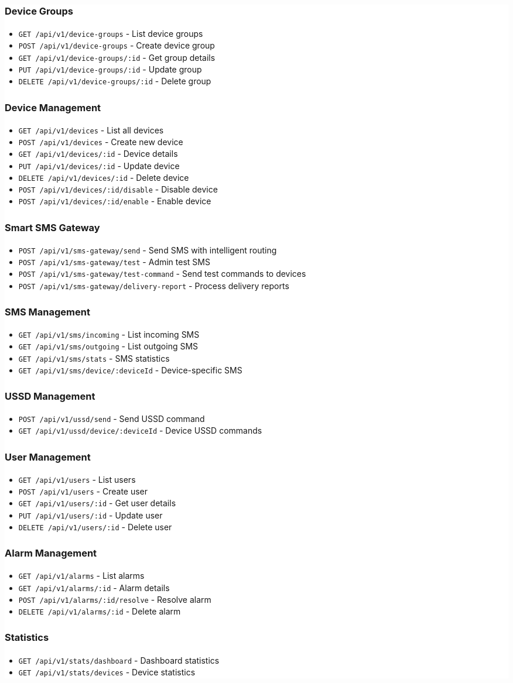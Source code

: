 ### Device Groups
- `GET /api/v1/device-groups` - List device groups
- `POST /api/v1/device-groups` - Create device group
- `GET /api/v1/device-groups/:id` - Get group details
- `PUT /api/v1/device-groups/:id` - Update group
- `DELETE /api/v1/device-groups/:id` - Delete group

### Device Management
- `GET /api/v1/devices` - List all devices
- `POST /api/v1/devices` - Create new device
- `GET /api/v1/devices/:id` - Device details
- `PUT /api/v1/devices/:id` - Update device
- `DELETE /api/v1/devices/:id` - Delete device
- `POST /api/v1/devices/:id/disable` - Disable device
- `POST /api/v1/devices/:id/enable` - Enable device

### Smart SMS Gateway
- `POST /api/v1/sms-gateway/send` - Send SMS with intelligent routing
- `POST /api/v1/sms-gateway/test` - Admin test SMS
- `POST /api/v1/sms-gateway/test-command` - Send test commands to devices
- `POST /api/v1/sms-gateway/delivery-report` - Process delivery reports

### SMS Management
- `GET /api/v1/sms/incoming` - List incoming SMS
- `GET /api/v1/sms/outgoing` - List outgoing SMS
- `GET /api/v1/sms/stats` - SMS statistics
- `GET /api/v1/sms/device/:deviceId` - Device-specific SMS

### USSD Management
- `POST /api/v1/ussd/send` - Send USSD command
- `GET /api/v1/ussd/device/:deviceId` - Device USSD commands

### User Management
- `GET /api/v1/users` - List users
- `POST /api/v1/users` - Create user
- `GET /api/v1/users/:id` - Get user details
- `PUT /api/v1/users/:id` - Update user
- `DELETE /api/v1/users/:id` - Delete user

### Alarm Management
- `GET /api/v1/alarms` - List alarms
- `GET /api/v1/alarms/:id` - Alarm details
- `POST /api/v1/alarms/:id/resolve` - Resolve alarm
- `DELETE /api/v1/alarms/:id` - Delete alarm

### Statistics
- `GET /api/v1/stats/dashboard` - Dashboard statistics
- `GET /api/v1/stats/devices` - Device statistics
